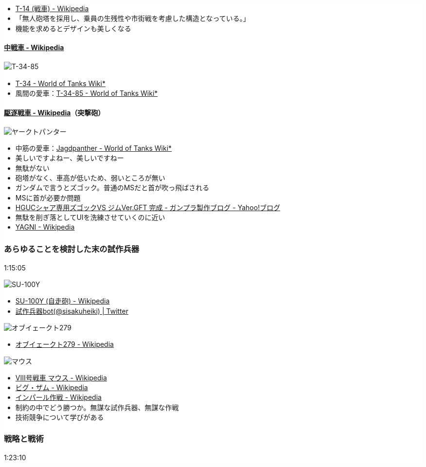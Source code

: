 - [T-14 (戦車) - Wikipedia](https://ja.wikipedia.org/wiki/T-14_(%E6%88%A6%E8%BB%8A))
- 「無人砲塔を採用し、乗員の生残性や市街戦を考慮した構造となっている。」
- 機能を求めるとデザインも美しくなる

#### [中戦車 - Wikipedia](https://ja.wikipedia.org/wiki/%E4%B8%AD%E6%88%A6%E8%BB%8A)

![T-34-85](https://upload.wikimedia.org/wikipedia/commons/thumb/1/12/T-34-85_g%C3%B3ra_RB.jpg/640px-T-34-85_g%C3%B3ra_RB.jpg)

- [T-34 - World of Tanks Wiki\*](http://wikiwiki.jp/wotanks/?T-34)
- 風間の愛車：[T-34-85 - World of Tanks Wiki\*](http://wikiwiki.jp/wotanks/?T-34-85)

#### [駆逐戦車 - Wikipedia](https://ja.wikipedia.org/wiki/%E9%A7%86%E9%80%90%E6%88%A6%E8%BB%8A)（突撃砲）

![ヤークトパンター](https://upload.wikimedia.org/wikipedia/commons/4/41/Jagdpanzer_V_Jagdpanther_1.jpg)

- 中筋の愛車：[Jagdpanther - World of Tanks Wiki\*](http://wikiwiki.jp/wotanks/?Jagdpanther)
- 美しいですよねー、美しいですねー
- 無駄がない
- 砲塔がなく、車高が低いため、弱いところが無い
- ガンダムで言うとズゴック。普通のMSだと首が吹っ飛ばされる
- MSに首が必要か問題
- [HGUCシャア専用ズゴックVS ジムVer.GFT 完成 - ガンプラ製作ブログ - Yahoo!ブログ](https://blogs.yahoo.co.jp/seesawcihikawa/16241449.html)
- 無駄を削ぎ落としてUIを洗練させていくのに近い
- [YAGNI - Wikipedia](https://ja.wikipedia.org/wiki/YAGNI)

### あらゆることを検討した末の試作兵器
1:15:05

![SU-100Y](https://upload.wikimedia.org/wikipedia/commons/b/bc/%D0%A1%D0%90%D0%A3_%D0%A1%D0%A3-100-Y.jpg)

- [SU-100Y (自走砲) - Wikipedia](https://ja.wikipedia.org/wiki/SU-100Y_(%E8%87%AA%E8%B5%B0%E7%A0%B2))
- [試作兵器bot(@sisakuheiki) \| Twitter](https://twitter.com/sisakuheiki)

![オブイェークト279](https://upload.wikimedia.org/wikipedia/commons/thumb/d/de/Object_279_in_the_Kubinka_Tank_Museum_pic4.jpg/640px-Object_279_in_the_Kubinka_Tank_Museum_pic4.jpg)

- [オブイェークト279 - Wikipedia](https://ja.wikipedia.org/wiki/%E3%82%AA%E3%83%96%E3%82%A4%E3%82%A7%E3%83%BC%E3%82%AF%E3%83%88279)

![マウス](https://upload.wikimedia.org/wikipedia/commons/thumb/1/18/Metro-maus1.jpg/640px-Metro-maus1.jpg)

- [VIII号戦車 マウス - Wikipedia](https://ja.wikipedia.org/wiki/%E3%83%9E%E3%82%A6%E3%82%B9_(%E6%88%A6%E8%BB%8A))
- [ビグ・ザム - Wikipedia](https://ja.wikipedia.org/wiki/%E3%83%93%E3%82%B0%E3%83%BB%E3%82%B6%E3%83%A0)
- [インパール作戦 - Wikipedia](https://ja.wikipedia.org/wiki/%E3%82%A4%E3%83%B3%E3%83%91%E3%83%BC%E3%83%AB%E4%BD%9C%E6%88%A6)
- 制約の中でどう勝つか。無謀な試作兵器、無謀な作戦
- 技術競争について学びがある

### 戦略と戦術
1:23:10
